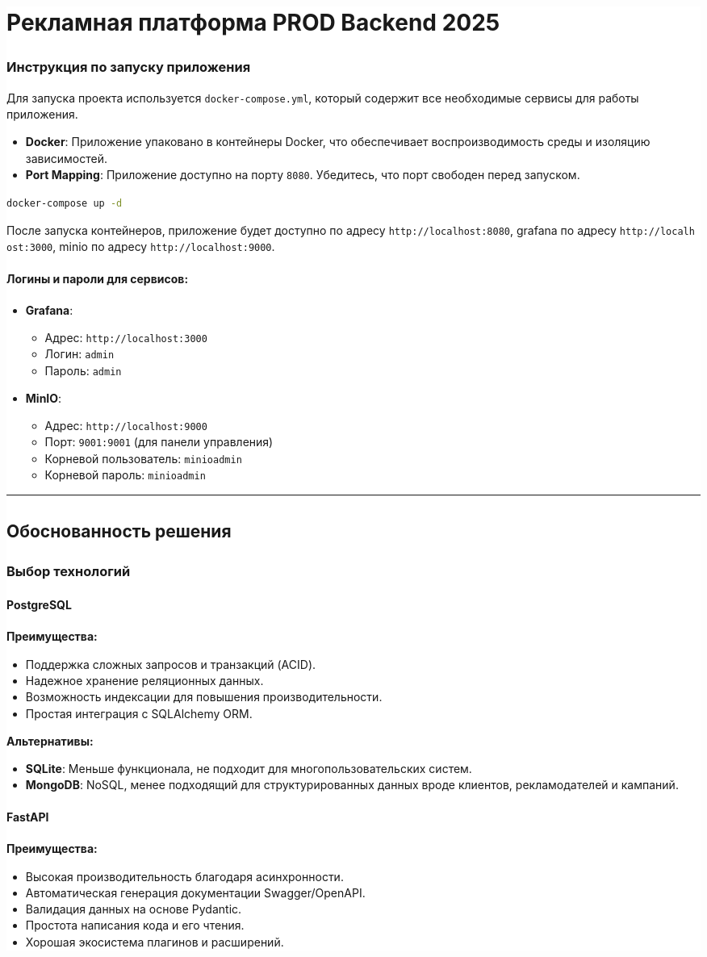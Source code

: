 # Рекламная платформа PROD Backend 2025

### Инструкция по запуску приложения

Для запуска проекта используется `docker-compose.yml`, который содержит все необходимые сервисы для работы приложения. 
- **Docker**: Приложение упаковано в контейнеры Docker, что обеспечивает воспроизводимость среды и изоляцию зависимостей.
- **Port Mapping**: Приложение доступно на порту `8080`. Убедитесь, что порт свободен перед запуском.

```bash
docker-compose up -d
```

После запуска контейнеров, приложение будет доступно по адресу `http://localhost:8080`, grafana по адресу `http://localhost:3000`, minio по адресу `http://localhost:9000`.

#### Логины и пароли для сервисов:

- **Grafana**:
  - Адрес: `http://localhost:3000`
  - Логин: `admin`
  - Пароль: `admin`

- **MinIO**:
  - Адрес: `http://localhost:9000`
  - Порт: `9001:9001` (для панели управления)
  - Корневой пользователь: `minioadmin`
  - Корневой пароль: `minioadmin`

---

## Обоснованность решения

### Выбор технологий

#### PostgreSQL
**Преимущества:**
- Поддержка сложных запросов и транзакций (ACID).
- Надежное хранение реляционных данных.
- Возможность индексации для повышения производительности.
- Простая интеграция с SQLAlchemy ORM.

**Альтернативы:**
- **SQLite**: Меньше функционала, не подходит для многопользовательских систем.
- **MongoDB**: NoSQL, менее подходящий для структурированных данных вроде клиентов, рекламодателей и кампаний.

#### FastAPI
**Преимущества:**
- Высокая производительность благодаря асинхронности.
- Автоматическая генерация документации Swagger/OpenAPI.
- Валидация данных на основе Pydantic.
- Простота написания кода и его чтения.
- Хорошая экосистема плагинов и расширений.
